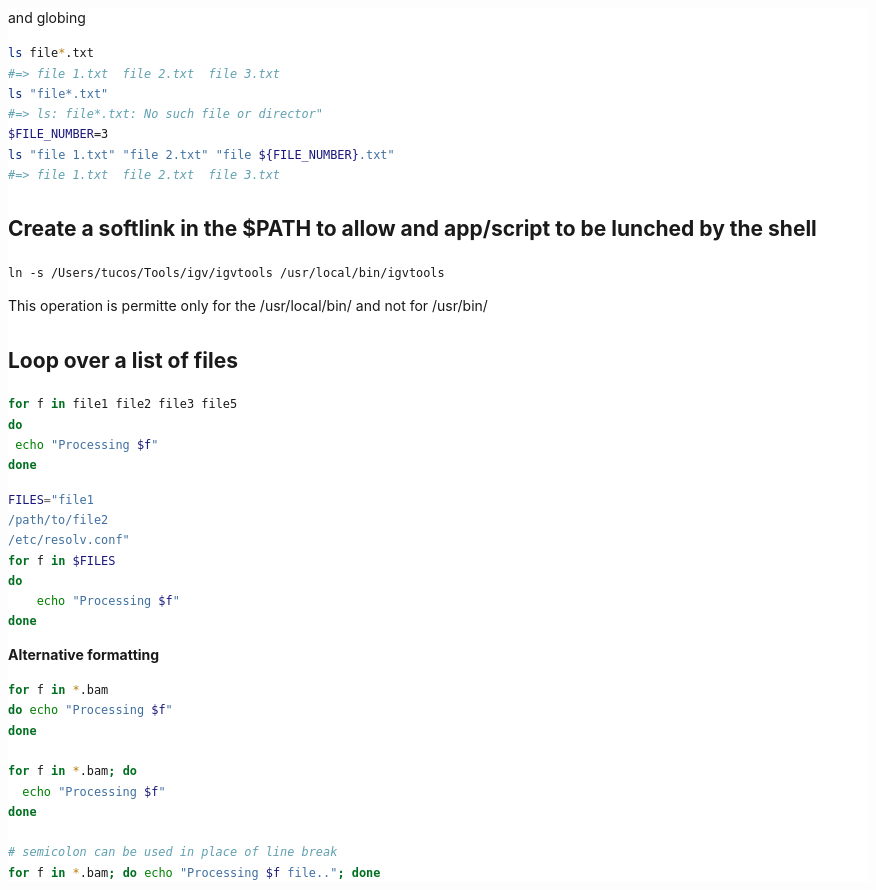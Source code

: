 and globing

```bash
ls file*.txt
#=> file 1.txt	file 2.txt	file 3.txt
ls "file*.txt"
#=> ls: file*.txt: No such file or director"
$FILE_NUMBER=3
ls "file 1.txt" "file 2.txt" "file ${FILE_NUMBER}.txt"
#=> file 1.txt	file 2.txt	file 3.txt
```



## Create a softlink in the $PATH to allow and app/script to be lunched by the shell

```
ln -s /Users/tucos/Tools/igv/igvtools /usr/local/bin/igvtools
```

This operation is permitte only for the /usr/local/bin/ and not for /usr/bin/

## Loop over a list of files

```bash
for f in file1 file2 file3 file5
do
 echo "Processing $f"
done
```

```bash
FILES="file1
/path/to/file2
/etc/resolv.conf"
for f in $FILES
do
	echo "Processing $f"
done
```

**Alternative formatting**

```bash
for f in *.bam
do echo "Processing $f"
done

for f in *.bam; do
  echo "Processing $f"
done

# semicolon can be used in place of line break
for f in *.bam; do echo "Processing $f file.."; done
```
